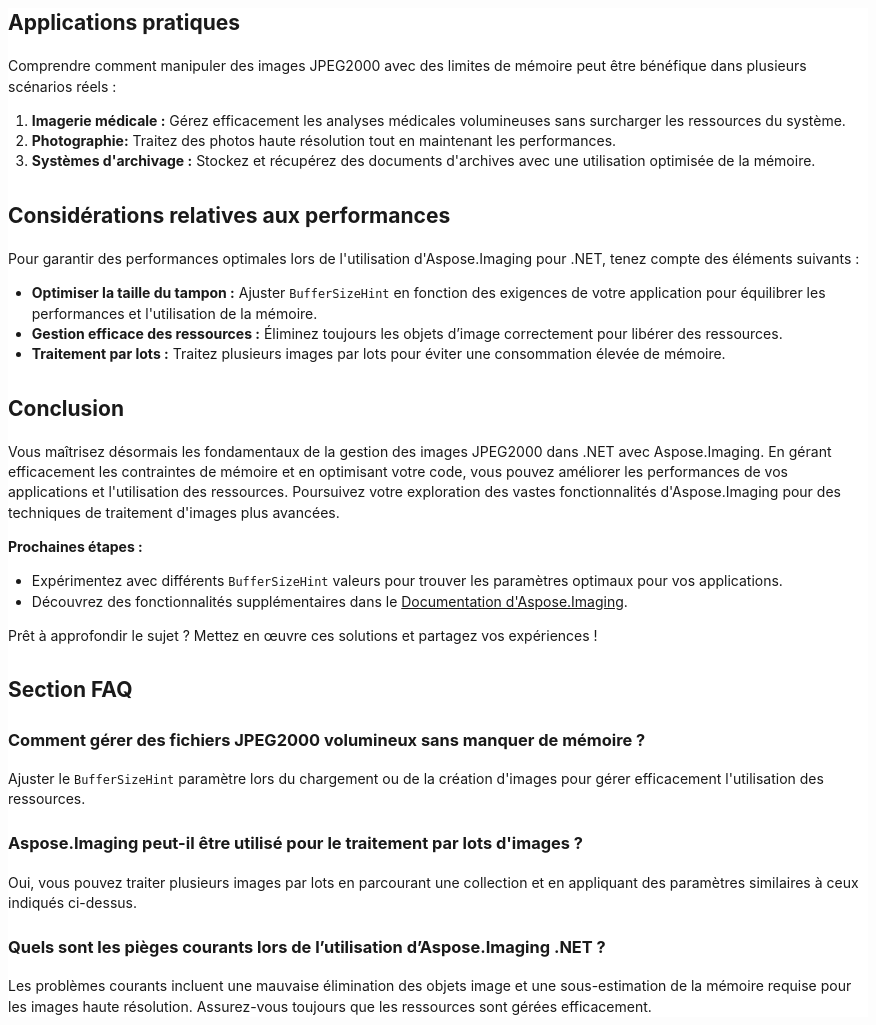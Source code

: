 ## Applications pratiques

Comprendre comment manipuler des images JPEG2000 avec des limites de mémoire peut être bénéfique dans plusieurs scénarios réels :
1. **Imagerie médicale :** Gérez efficacement les analyses médicales volumineuses sans surcharger les ressources du système.
2. **Photographie:** Traitez des photos haute résolution tout en maintenant les performances.
3. **Systèmes d'archivage :** Stockez et récupérez des documents d'archives avec une utilisation optimisée de la mémoire.

## Considérations relatives aux performances

Pour garantir des performances optimales lors de l'utilisation d'Aspose.Imaging pour .NET, tenez compte des éléments suivants :
- **Optimiser la taille du tampon :** Ajuster `BufferSizeHint` en fonction des exigences de votre application pour équilibrer les performances et l'utilisation de la mémoire.
- **Gestion efficace des ressources :** Éliminez toujours les objets d’image correctement pour libérer des ressources.
- **Traitement par lots :** Traitez plusieurs images par lots pour éviter une consommation élevée de mémoire.

## Conclusion

Vous maîtrisez désormais les fondamentaux de la gestion des images JPEG2000 dans .NET avec Aspose.Imaging. En gérant efficacement les contraintes de mémoire et en optimisant votre code, vous pouvez améliorer les performances de vos applications et l'utilisation des ressources. Poursuivez votre exploration des vastes fonctionnalités d'Aspose.Imaging pour des techniques de traitement d'images plus avancées.

**Prochaines étapes :**
- Expérimentez avec différents `BufferSizeHint` valeurs pour trouver les paramètres optimaux pour vos applications.
- Découvrez des fonctionnalités supplémentaires dans le [Documentation d'Aspose.Imaging](https://reference.aspose.com/imaging/net/).

Prêt à approfondir le sujet ? Mettez en œuvre ces solutions et partagez vos expériences !

## Section FAQ

### Comment gérer des fichiers JPEG2000 volumineux sans manquer de mémoire ?
Ajuster le `BufferSizeHint` paramètre lors du chargement ou de la création d'images pour gérer efficacement l'utilisation des ressources.

### Aspose.Imaging peut-il être utilisé pour le traitement par lots d'images ?
Oui, vous pouvez traiter plusieurs images par lots en parcourant une collection et en appliquant des paramètres similaires à ceux indiqués ci-dessus.

### Quels sont les pièges courants lors de l’utilisation d’Aspose.Imaging .NET ?
Les problèmes courants incluent une mauvaise élimination des objets image et une sous-estimation de la mémoire requise pour les images haute résolution. Assurez-vous toujours que les ressources sont gérées efficacement.
